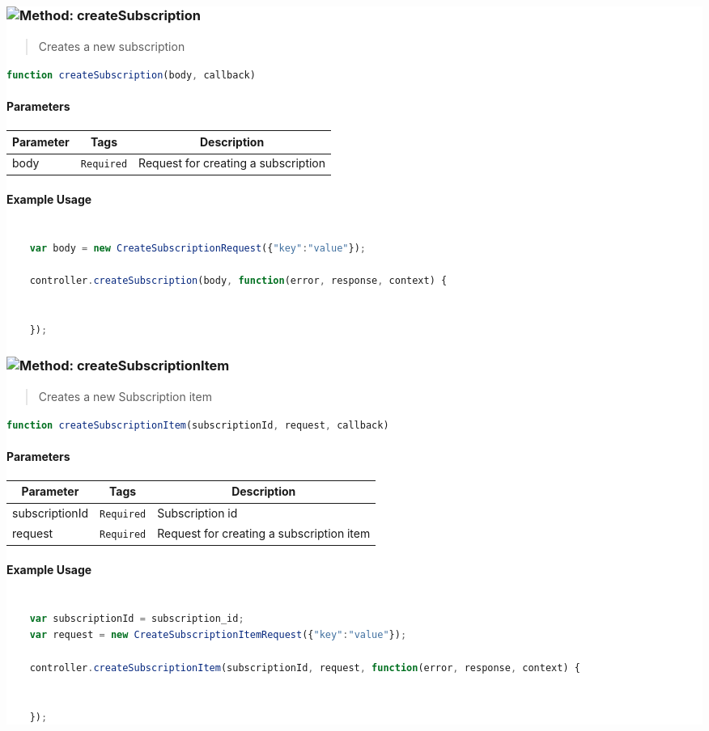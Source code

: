 

### <a name="create_subscription"></a>![Method: ](https://apidocs.io/img/method.png ".SubscriptionsController.createSubscription") createSubscription

> Creates a new subscription


```javascript
function createSubscription(body, callback)
```
#### Parameters

| Parameter | Tags | Description |
|-----------|------|-------------|
| body |  ``` Required ```  | Request for creating a subscription |



#### Example Usage

```javascript

    var body = new CreateSubscriptionRequest({"key":"value"});

    controller.createSubscription(body, function(error, response, context) {

    
    });
```



### <a name="create_subscription_item"></a>![Method: ](https://apidocs.io/img/method.png ".SubscriptionsController.createSubscriptionItem") createSubscriptionItem

> Creates a new Subscription item


```javascript
function createSubscriptionItem(subscriptionId, request, callback)
```
#### Parameters

| Parameter | Tags | Description |
|-----------|------|-------------|
| subscriptionId |  ``` Required ```  | Subscription id |
| request |  ``` Required ```  | Request for creating a subscription item |



#### Example Usage

```javascript

    var subscriptionId = subscription_id;
    var request = new CreateSubscriptionItemRequest({"key":"value"});

    controller.createSubscriptionItem(subscriptionId, request, function(error, response, context) {

    
    });
```
